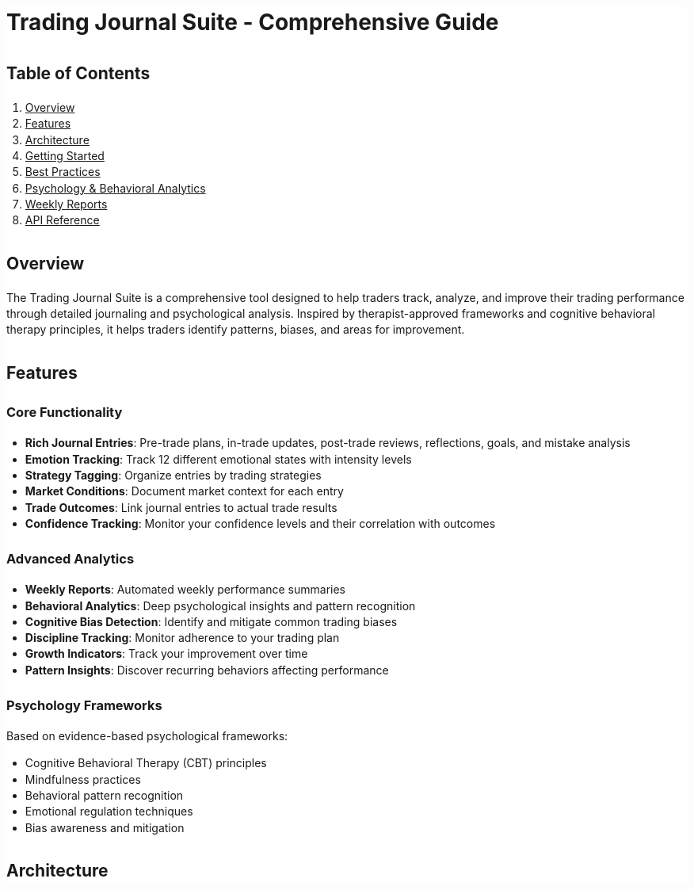 # Trading Journal Suite - Comprehensive Guide

## Table of Contents
1. [Overview](#overview)
2. [Features](#features)
3. [Architecture](#architecture)
4. [Getting Started](#getting-started)
5. [Best Practices](#best-practices)
6. [Psychology & Behavioral Analytics](#psychology--behavioral-analytics)
7. [Weekly Reports](#weekly-reports)
8. [API Reference](#api-reference)

## Overview

The Trading Journal Suite is a comprehensive tool designed to help traders track, analyze, and improve their trading performance through detailed journaling and psychological analysis. Inspired by therapist-approved frameworks and cognitive behavioral therapy principles, it helps traders identify patterns, biases, and areas for improvement.

## Features

### Core Functionality
- **Rich Journal Entries**: Pre-trade plans, in-trade updates, post-trade reviews, reflections, goals, and mistake analysis
- **Emotion Tracking**: Track 12 different emotional states with intensity levels
- **Strategy Tagging**: Organize entries by trading strategies
- **Market Conditions**: Document market context for each entry
- **Trade Outcomes**: Link journal entries to actual trade results
- **Confidence Tracking**: Monitor your confidence levels and their correlation with outcomes

### Advanced Analytics
- **Weekly Reports**: Automated weekly performance summaries
- **Behavioral Analytics**: Deep psychological insights and pattern recognition
- **Cognitive Bias Detection**: Identify and mitigate common trading biases
- **Discipline Tracking**: Monitor adherence to your trading plan
- **Growth Indicators**: Track your improvement over time
- **Pattern Insights**: Discover recurring behaviors affecting performance

### Psychology Frameworks
Based on evidence-based psychological frameworks:
- Cognitive Behavioral Therapy (CBT) principles
- Mindfulness practices
- Behavioral pattern recognition
- Emotional regulation techniques
- Bias awareness and mitigation

## Architecture
